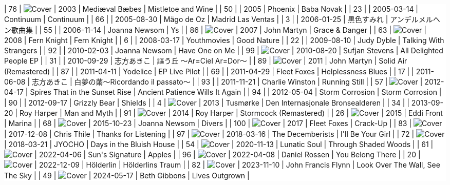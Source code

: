| 76 | ![Cover](https://i.discogs.com/1Kdu2aNOLn157MuqEhNecVwmwYww2jJIz8HF0kj5xJo/rs:fit/g:sm/q:40/h:150/w:150/czM6Ly9kaXNjb2dz/LWRhdGFiYXNlLWlt/YWdlcy9SLTc4MzY3/Mi0xMTU4MzczMjc2/LmpwZWc.jpeg) | 2003 | Mediæval Bæbes | Mistletoe and Wine |
| 50 |  | 2005 | Phoenix | Baba Novak |
| 23 |  | 2005-03-14 | Continuum | Continuum |
| 66 |  | 2005-08-30 | Mägo de Oz | Madrid Las Ventas |
| 3 |  | 2006-01-25 | 黒色すみれ | アンデルメルヘン歌曲集 |
| 55 |  | 2006-11-14 | Joanna Newsom | Ys |
| 86 | ![Cover](https://i.discogs.com/AHzZ-PmWFr3P006HvOoXjoTqd-tuluP5olz5lFQALEo/rs:fit/g:sm/q:40/h:150/w:150/czM6Ly9kaXNjb2dz/LWRhdGFiYXNlLWlt/YWdlcy9SLTM4MDQ1/NS0xNDE1MTIzNjcw/LTgxNjkuanBlZw.jpeg) | 2007 | John Martyn | Grace &amp; Danger |
| 63 | ![Cover](https://i.discogs.com/Ic2tqVfhorkUFWhdHW71w8R-mLIN4n6OXG4-AWCi1oA/rs:fit/g:sm/q:40/h:150/w:150/czM6Ly9kaXNjb2dz/LWRhdGFiYXNlLWlt/YWdlcy9SLTEzNjA1/NDQtMTM2MTQyMDc0/Mi02MTM2LmpwZWc.jpeg) | 2008 | Fern Knight | Fern Knight |
| 6 |  | 2008-03-17 | Youthmovies | Good Nature |
| 22 |  | 2009-08-10 | Judy Dyble | Talking With Strangers |
| 92 |  | 2010-02-03 | Joanna Newsom | Have One on Me |
| 99 | ![Cover](https://i.discogs.com/20Sk8ZsMeuZ3mTPKzkDEjT9OvkHmOoSjN13qFanQ-l8/rs:fit/g:sm/q:40/h:150/w:150/czM6Ly9kaXNjb2dz/LWRhdGFiYXNlLWlt/YWdlcy9SLTI0MDc0/ODYtMTI4MjMyNjQ2/MC5qcGVn.jpeg) | 2010-08-20 | Sufjan Stevens | All Delighted People EP |
| 31 |  | 2010-09-29 | 志方あきこ | 謳う丘 ～Ar&#x3D;Ciel Ar&#x3D;Dor～ |
| 89 | ![Cover](https://i.discogs.com/bwfRwx1T3UDSt6LeHt3dKSbP3Xs-ejAJktyT4HJOxAA/rs:fit/g:sm/q:40/h:150/w:150/czM6Ly9kaXNjb2dz/LWRhdGFiYXNlLWlt/YWdlcy9SLTE0Nzkw/OTAtMTM1NzAxNTEz/My02MzI2LmpwZWc.jpeg) | 2011 | John Martyn | Solid Air (Remastered) |
| 87 |  | 2011-04-11 | Yodelice | EP Live Pilot |
| 69 |  | 2011-04-29 | Fleet Foxes | Helplessness Blues |
| 17 |  | 2011-06-08 | 志方あきこ | 白夢の繭～Ricordando il passato～ |
| 93 |  | 2011-11-21 | Charlie Winston | Running Still |
| 57 | ![Cover](https://i.discogs.com/E2dF_blhF7dlrMX5OozlfZH95uU-WbJFp5duZjdLQNg/rs:fit/g:sm/q:40/h:150/w:150/czM6Ly9kaXNjb2dz/LWRhdGFiYXNlLWlt/YWdlcy9SLTM2NTA0/OTktMTM1MDIzMDE5/MC04NzE2LmpwZWc.jpeg) | 2012-04-17 | Spires That in the Sunset Rise | Ancient Patience Wills It Again |
| 94 |  | 2012-05-04 | Storm Corrosion | Storm Corrosion |
| 90 |  | 2012-09-17 | Grizzly Bear | Shields |
| 4 | ![Cover](https://i.discogs.com/ijABHByi-7k75pedrWc1D5WbNSIpywbfoQSUs8EwIzs/rs:fit/g:sm/q:40/h:150/w:150/czM6Ly9kaXNjb2dz/LWRhdGFiYXNlLWlt/YWdlcy9SLTQ2NDQw/NDctMTM3MDg4MTg2/Ni04MDE0LmpwZWc.jpeg) | 2013 | Tusmørke | Den Internasjonale Bronsealderen |
| 34 |  | 2013-09-20 | Roy Harper | Man and Myth |
| 91 | ![Cover](https://i.discogs.com/jTy7dIWPObkqmdfNI9dq_vcplpgDP5FxnGAuCl6_b3Y/rs:fit/g:sm/q:40/h:150/w:150/czM6Ly9kaXNjb2dz/LWRhdGFiYXNlLWlt/YWdlcy9SLTkzNTEx/Mi0xNDU3NDk3MDU3/LTEyNTguanBlZw.jpeg) | 2014 | Roy Harper | Stormcock (Remastered) |
| 26 | ![Cover](https://i.discogs.com/21-esQnZEoJzWX4JEbdmbk92b2WHfCAtL2MyN2PVfxY/rs:fit/g:sm/q:40/h:150/w:150/czM6Ly9kaXNjb2dz/LWRhdGFiYXNlLWlt/YWdlcy9SLTg4MzU0/NzAtMTQ2OTc4NDY3/MS01MDM5LmpwZWc.jpeg) | 2015 | Eddi Front | Marina |
| 68 | ![Cover](https://i.discogs.com/QTIed6mE1h8aswOmjY1NqyYthi7WvNbMDh9asinf8cg/rs:fit/g:sm/q:40/h:150/w:150/czM6Ly9kaXNjb2dz/LWRhdGFiYXNlLWlt/YWdlcy9SLTc2MTk5/NzEtMTQ3ODQwNjk0/OC00NTM5LmpwZWc.jpeg) | 2015-10-23 | Joanna Newsom | Divers |
| 100 | ![Cover](https://i.discogs.com/LtMu81VET1LP47fSE9IBP6O-hdO82SnyPdrsqL2VhQ0/rs:fit/g:sm/q:40/h:150/w:150/czM6Ly9kaXNjb2dz/LWRhdGFiYXNlLWlt/YWdlcy9SLTEwNDMw/NDYyLTE2MzEyMjYz/NDEtOTc2MS5qcGVn.jpeg) | 2017 | Fleet Foxes | Crack-Up |
| 83 | ![Cover](https://i.discogs.com/9IOHN9fuhKNAqzuaTEcQMLSEQ_SWAjGKloyxur6C6Lc/rs:fit/g:sm/q:40/h:150/w:150/czM6Ly9kaXNjb2dz/LWRhdGFiYXNlLWlt/YWdlcy9SLTExMzA5/NTkyLTE1MTM5MjQx/NDItODg1NS5qcGVn.jpeg) | 2017-12-08 | Chris Thile | Thanks for Listening |
| 97 | ![Cover](https://i.discogs.com/EP_jqbFyoEaXv6em7Oy12uxUS6vIjf6aD5o9iwL3oLw/rs:fit/g:sm/q:40/h:150/w:150/czM6Ly9kaXNjb2dz/LWRhdGFiYXNlLWlt/YWdlcy9SLTExNjk3/MDgwLTE2MjIwNjYy/NDYtNjk4Mi5qcGVn.jpeg) | 2018-03-16 | The Decemberists | I&#39;ll Be Your Girl |
| 72 | ![Cover](https://i.discogs.com/gQKZ0ExY-IqBkgz76NLVMVVKvLTum2L_gBYPIWrw4rw/rs:fit/g:sm/q:40/h:150/w:150/czM6Ly9kaXNjb2dz/LWRhdGFiYXNlLWlt/YWdlcy9SLTEzODE1/NjQ5LTE1NjE3NDQ0/MDEtNjA1NS5qcGVn.jpeg) | 2018-03-21 | JYOCHO | Days in the Bluish House |
| 54 | ![Cover](https://lastfm.freetls.fastly.net/i/u/34s/5f9329d2e117455b7f59b3590f7f2ff7.png) | 2020-11-13 | Lunatic Soul | Through Shaded Woods |
| 61 | ![Cover](https://i.discogs.com/3Pf0yx-FdcFeVZyhKs6rAwacYatyU9aZEsf8wMY8FOo/rs:fit/g:sm/q:40/h:150/w:150/czM6Ly9kaXNjb2dz/LWRhdGFiYXNlLWlt/YWdlcy9SLTIyODAz/OTAyLTE2NDkzOTk3/MTUtMTExNS5qcGVn.jpeg) | 2022-04-06 | Sun&#39;s Signature | Apples |
| 96 | ![Cover](https://i.discogs.com/u6qIhFtgSTHkEAhRU3vvIM8cEI4KfXXdc4gAUk6-faQ/rs:fit/g:sm/q:40/h:150/w:150/czM6Ly9kaXNjb2dz/LWRhdGFiYXNlLWlt/YWdlcy9SLTIyNzgx/MzUxLTE2NTMwNDM5/OTItMzA0MC5qcGVn.jpeg) | 2022-04-08 | Daniel Rossen | You Belong There |
| 20 | ![Cover](https://i.discogs.com/1Cg4llDPh59l7Pn7hxrK46nWLqYcf7BiA63WL47v_7Y/rs:fit/g:sm/q:40/h:150/w:150/czM6Ly9kaXNjb2dz/LWRhdGFiYXNlLWlt/YWdlcy9SLTE4NDY0/NzQ2LTE2MTk1MDg1/ODEtMTg2My5qcGVn.jpeg) | 2022-12-09 | Hölderlin | Hölderlins Traum |
| 82 | ![Cover](https://i.discogs.com/iNUkZxMLrquhxvD1Bsh1NANZS2oVPtE7p9vqB_pzhF8/rs:fit/g:sm/q:40/h:150/w:150/czM6Ly9kaXNjb2dz/LWRhdGFiYXNlLWlt/YWdlcy9SLTI4OTU5/Nzc4LTE3MDAzOTY4/MTQtMTg5OC5qcGVn.jpeg) | 2023-11-10 | John Francis Flynn | Look Over The Wall, See The Sky |
| 49 | ![Cover](https://i.discogs.com/L5YXfOyTjRH0tl0TZsO_pRWO1BUJCS3OmLynkYDA8O4/rs:fit/g:sm/q:40/h:150/w:150/czM6Ly9kaXNjb2dz/LWRhdGFiYXNlLWlt/YWdlcy9SLTMwNjg5/NzY0LTE3MTU4MjM4/NTMtMjM4MC5qcGVn.jpeg) | 2024-05-17 | Beth Gibbons | Lives Outgrown |
